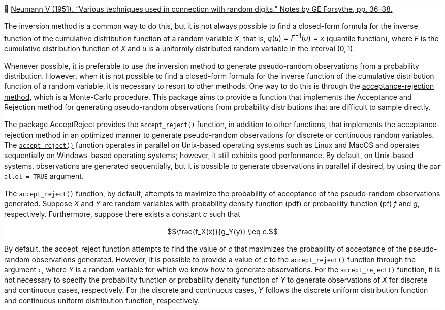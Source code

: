 💎 [Neumann V (1951). “Various techniques used in connection with random
digits.” Notes by GE Forsythe,
pp. 36–38.](https://mcnp.lanl.gov/pdf_files/InBook_Computing_1961_Neumann_JohnVonNeumannCollectedWorks_VariousTechniquesUsedinConnectionwithRandomDigits.pdf)

The inversion method is a common way to do this, but it is not always
possible to find a closed-form formula for the inverse function of the
cumulative distribution function of a random variable $X$, that is,
$q(u) = F^{-1}(u) = x$ (quantile function), where $F$ is the cumulative
distribution function of $X$ and $u$ is a uniformly distributed random
variable in the interval $(0, 1)$.

Whenever possible, it is preferable to use the inversion method to
generate pseudo-random observations from a probability distribution.
However, when it is not possible to find a closed-form formula for the
inverse function of the cumulative distribution function of a random
variable, it is necessary to resort to other methods. One way to do this
is through the [acceptance-rejection
method](https://en.wikipedia.org/wiki/Rejection_sampling), which is a
Monte-Carlo procedure. This package aims to provide a function that
implements the Acceptance and Rejection method for generating
pseudo-random observations from probability distributions that are
difficult to sample directly.

The package [AcceptReject](https://github.com/prdm0/AcceptReject)
provides the
[`accept_reject()`](https://prdm0.github.io/AcceptReject/reference/accept_reject.html)
function, in addition to other functions, that implements the
acceptance-rejection method in an optimized manner to generate
pseudo-random observations for discrete or continuous random variables.
The
[`accept_reject()`](https://prdm0.github.io/AcceptReject/reference/accept_reject.html)
function operates in parallel on Unix-based operating systems such as
Linux and MacOS and operates sequentially on Windows-based operating
systems; however, it still exhibits good performance. By default, on
Unix-based systems, observations are generated sequentially, but it is
possible to generate observations in parallel if desired, by using the
`parallel = TRUE` argument.

The
[`accept_reject()`](https://prdm0.github.io/AcceptReject/reference/accept_reject.html)
function, by default, attempts to maximize the probability of acceptance
of the pseudo-random observations generated. Suppose $X$ and $Y$ are
random variables with probability density function (pdf) or probability
function (pf) $f$ and $g$, respectively. Furthermore, suppose there
exists a constant $c$ such that

$$\frac{f_X(x)}{g_Y(y)} \leq c.$$

By default, the accept_reject function attempts to find the value of $c$
that maximizes the probability of acceptance of the pseudo-random
observations generated. However, it is possible to provide a value of
$c$ to the
[`accept_reject()`](https://prdm0.github.io/AcceptReject/reference/accept_reject.html)
function through the argument `c`, where $Y$ is a random variable for
which we know how to generate observations. For the
[`accept_reject()`](https://prdm0.github.io/AcceptReject/reference/accept_reject.html)
function, it is not necessary to specify the probability function or
probability density function of $Y$ to generate observations of $X$ for
discrete and continuous cases, respectively. For the discrete and
continuous cases, $Y$ follows the discrete uniform distribution function
and continuous uniform distribution function, respectively.

